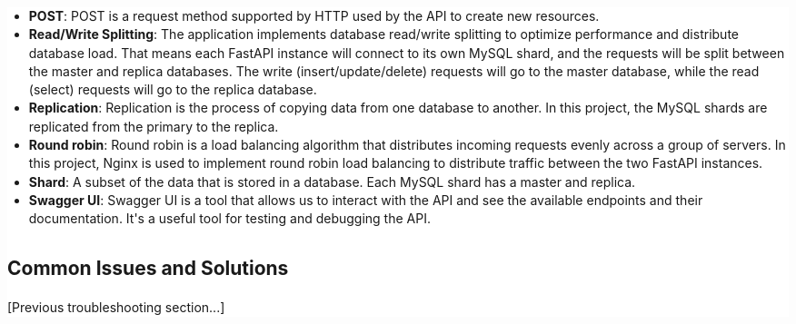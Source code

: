 - **POST**: POST is a request method supported by HTTP used by the API to create new resources.
- **Read/Write Splitting**: The application implements database read/write splitting to optimize performance and distribute database load. That means each FastAPI instance will connect to its own MySQL shard, and the requests will be split between the master and replica databases. The write (insert/update/delete) requests will go to the master database, while the read (select) requests will go to the replica database.
- **Replication**: Replication is the process of copying data from one database to another. In this project, the MySQL shards are replicated from the primary to the replica.
- **Round robin**: Round robin is a load balancing algorithm that distributes incoming requests evenly across a group of servers. In this project, Nginx is used to implement round robin load balancing to distribute traffic between the two FastAPI instances.
- **Shard**: A subset of the data that is stored in a database. Each MySQL shard has a master and replica.
- **Swagger UI**: Swagger UI is a tool that allows us to interact with the API and see the available endpoints and their documentation. It's a useful tool for testing and debugging the API.

## Common Issues and Solutions
[Previous troubleshooting section...] 